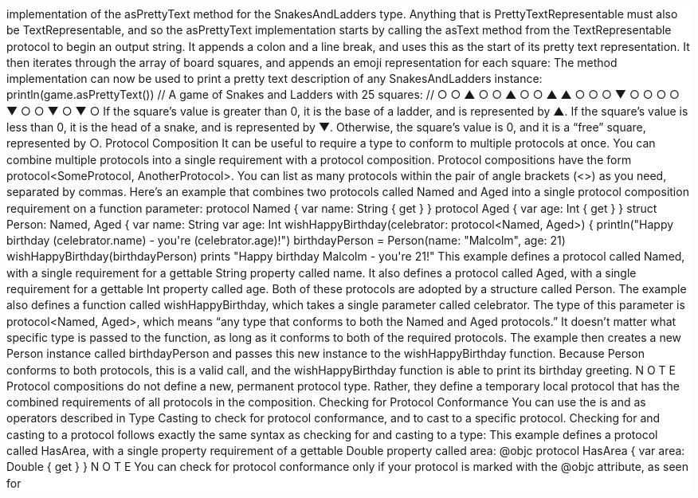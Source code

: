 implementation of the asPrettyText method for the SnakesAndLadders type. Anything that is
PrettyTextRepresentable must also be TextRepresentable, and so the asPrettyText implementation
starts by calling the asText method from the TextRepresentable protocol to begin an output
string. It appends a colon and a line break, and uses this as the start of its pretty text
representation. It then iterates through the array of board squares, and appends an emoji
representation for each square:
The method implementation can now be used to print a pretty text description of any
SnakesAndLadders instance:
println(game.asPrettyText())
// A game of Snakes and Ladders with 25 squares:
// ○ ○ ▲ ○ ○ ▲ ○ ○ ▲ ▲ ○ ○ ○ ▼ ○ ○ ○ ○ ▼ ○ ○ ▼ ○ ▼ ○
If the square’s value is greater than 0, it is the base of a ladder, and is
represented by ▲.
If the square’s value is less than 0, it is the head of a snake, and is represented by
▼.
Otherwise, the square’s value is 0, and it is a “free” square, represented by ○.
Protocol Composition
It can be useful to require a type to conform to multiple protocols at once. You can
combine multiple protocols into a single requirement with a protocol composition.
Protocol compositions have the form protocol<SomeProtocol, AnotherProtocol>. You can list as many
protocols within the pair of angle brackets (<>) as you need, separated by commas.
Here’s an example that combines two protocols called Named and Aged into a single
protocol composition requirement on a function parameter:
protocol Named {
var name: String { get }
}
protocol Aged {
var age: Int { get }
}
struct Person: Named, Aged {
var name: String
var age: Int
wishHappyBirthday(celebrator: protocol<Named, Aged>) {
println("Happy birthday \(celebrator.name) - you're \(celebrator.age)!")
birthdayPerson = Person(name: "Malcolm", age: 21)
wishHappyBirthday(birthdayPerson)
prints "Happy birthday Malcolm - you're 21!"
This example defines a protocol called Named, with a single requirement for a gettable String
property called name. It also defines a protocol called Aged, with a single requirement for a
gettable Int property called age. Both of these protocols are adopted by a structure called
Person.
The example also defines a function called wishHappyBirthday, which takes a single parameter
called celebrator. The type of this parameter is protocol<Named, Aged>, which means “any type
that conforms to both the Named and Aged protocols.” It doesn’t matter what specific type is
passed to the function, as long as it conforms to both of the required protocols.
The example then creates a new Person instance called birthdayPerson and passes this new
instance to the wishHappyBirthday function. Because Person conforms to both protocols, this is a
valid call, and the wishHappyBirthday function is able to print its birthday greeting.
N O T E
Protocol compositions do not define a new, permanent protocol type. Rather, they define a temporary local
protocol that has the combined requirements of all protocols in the composition.
Checking for Protocol Conformance
You can use the is and as operators described in Type Casting to check for protocol
conformance, and to cast to a specific protocol. Checking for and casting to a protocol
follows exactly the same syntax as checking for and casting to a type:
This example defines a protocol called HasArea, with a single property requirement of a
gettable Double property called area:
@objc protocol HasArea {
var area: Double { get }
}
N O T E
You can check for protocol conformance only if your protocol is marked with the @objc attribute, as seen for